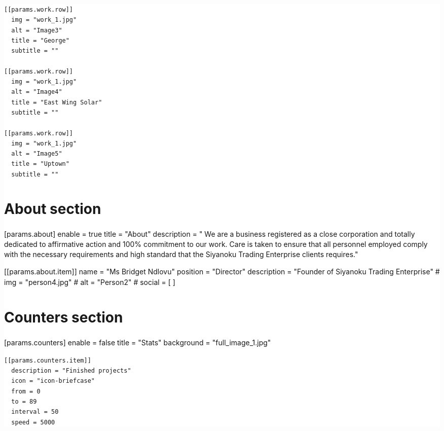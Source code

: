     [[params.work.row]]
      img = "work_1.jpg"
      alt = "Image3"
      title = "George"
      subtitle = ""

    [[params.work.row]]
      img = "work_1.jpg"
      alt = "Image4"
      title = "East Wing Solar"
      subtitle = ""

    [[params.work.row]]
      img = "work_1.jpg"
      alt = "Image5"
      title = "Uptown"
      subtitle = ""

  # About section
  [params.about]
    enable = true
    title = "About"
    description = " We are a business registered as a close corporation and totally dedicated to affirmative action and 100% commitment to our work. Care is taken to ensure that all personnel employed comply with the necessary requirements and high standard that the Siyanoku Trading Enterprise clients requires."

   [[params.about.item]]
      name = "Ms Bridget Ndlovu"
      position = "Director"
      description = "Founder of Siyanoku Trading Enterprise"
      # img = "person4.jpg"
      # alt = "Person2"
      # social = [ ]
      

        

  # Counters section
  [params.counters]
    enable = false
    title = "Stats"
    background = "full_image_1.jpg"

    [[params.counters.item]]
      description = "Finished projects"
      icon = "icon-briefcase"
      from = 0
      to = 89
      interval = 50
      speed = 5000
